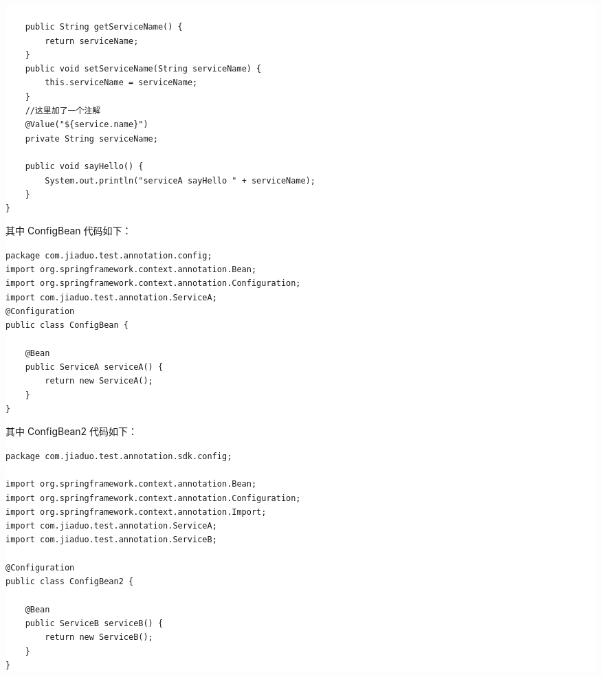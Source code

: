 ```

    public String getServiceName() {
        return serviceName;
    }
    public void setServiceName(String serviceName) {
        this.serviceName = serviceName;
    }
    //这里加了一个注解
    @Value("${service.name}")
    private String serviceName;

    public void sayHello() {
        System.out.println("serviceA sayHello " + serviceName);
    }
}
```

其中 ConfigBean 代码如下：

```
package com.jiaduo.test.annotation.config;
import org.springframework.context.annotation.Bean;
import org.springframework.context.annotation.Configuration;
import com.jiaduo.test.annotation.ServiceA;
@Configuration
public class ConfigBean {

    @Bean
    public ServiceA serviceA() {
        return new ServiceA();
    }
}
```

其中 ConfigBean2 代码如下：

```
package com.jiaduo.test.annotation.sdk.config;

import org.springframework.context.annotation.Bean;
import org.springframework.context.annotation.Configuration;
import org.springframework.context.annotation.Import;
import com.jiaduo.test.annotation.ServiceA;
import com.jiaduo.test.annotation.ServiceB;

@Configuration
public class ConfigBean2 {

    @Bean
    public ServiceB serviceB() {
        return new ServiceB();
    }
}
```
